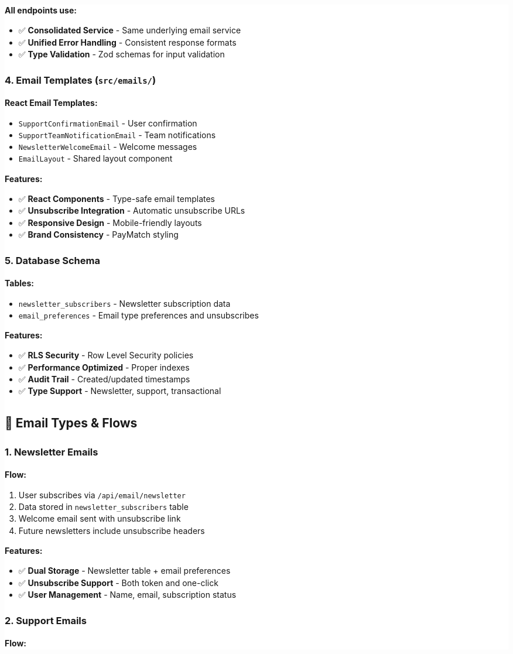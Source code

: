 **All endpoints use:**

- ✅ **Consolidated Service** - Same underlying email service
- ✅ **Unified Error Handling** - Consistent response formats
- ✅ **Type Validation** - Zod schemas for input validation

### 4. **Email Templates** (`src/emails/`)

**React Email Templates:**

- `SupportConfirmationEmail` - User confirmation
- `SupportTeamNotificationEmail` - Team notifications
- `NewsletterWelcomeEmail` - Welcome messages
- `EmailLayout` - Shared layout component

**Features:**

- ✅ **React Components** - Type-safe email templates
- ✅ **Unsubscribe Integration** - Automatic unsubscribe URLs
- ✅ **Responsive Design** - Mobile-friendly layouts
- ✅ **Brand Consistency** - PayMatch styling

### 5. **Database Schema**

**Tables:**

- `newsletter_subscribers` - Newsletter subscription data
- `email_preferences` - Email type preferences and unsubscribes

**Features:**

- ✅ **RLS Security** - Row Level Security policies
- ✅ **Performance Optimized** - Proper indexes
- ✅ **Audit Trail** - Created/updated timestamps
- ✅ **Type Support** - Newsletter, support, transactional

## 📧 **Email Types & Flows**

### 1. **Newsletter Emails**

**Flow:**

1. User subscribes via `/api/email/newsletter`
2. Data stored in `newsletter_subscribers` table
3. Welcome email sent with unsubscribe link
4. Future newsletters include unsubscribe headers

**Features:**

- ✅ **Dual Storage** - Newsletter table + email preferences
- ✅ **Unsubscribe Support** - Both token and one-click
- ✅ **User Management** - Name, email, subscription status

### 2. **Support Emails**

**Flow:**
